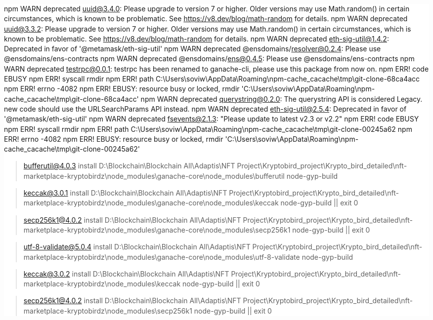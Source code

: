 npm WARN deprecated uuid@3.4.0: Please upgrade  to version 7 or higher.  Older versions may use Math.random() in certain circumstances, which is known to be problematic.  See https://v8.dev/blog/math-random for details.
npm WARN deprecated uuid@3.3.2: Please upgrade  to version 7 or higher.  Older versions may use Math.random() in certain circumstances, which is known to be problematic.  See https://v8.dev/blog/math-random for details.
npm WARN deprecated eth-sig-util@1.4.2: Deprecated in favor of '@metamask/eth-sig-util'
npm WARN deprecated @ensdomains/resolver@0.2.4: Please use @ensdomains/ens-contracts
npm WARN deprecated @ensdomains/ens@0.4.5: Please use @ensdomains/ens-contracts
npm WARN deprecated testrpc@0.0.1: testrpc has been renamed to ganache-cli, please use this package from now on.
npm ERR! code EBUSY
npm ERR! syscall rmdir
npm ERR! path C:\Users\soviw\AppData\Roaming\npm-cache\_cacache\tmp\git-clone-68ca4acc
npm ERR! errno -4082
npm ERR! EBUSY: resource busy or locked, rmdir 'C:\Users\soviw\AppData\Roaming\npm-cache\_cacache\tmp\git-clone-68ca4acc'
npm WARN deprecated querystring@0.2.0: The querystring API is considered Legacy. new code should use the URLSearchParams API instead.
npm WARN deprecated eth-sig-util@2.5.4: Deprecated in favor of '@metamask/eth-sig-util'
npm WARN deprecated fsevents@2.1.3: "Please update to latest v2.3 or v2.2"
npm ERR! code EBUSY
npm ERR! syscall rmdir
npm ERR! path C:\Users\soviw\AppData\Roaming\npm-cache\_cacache\tmp\git-clone-00245a62
npm ERR! errno -4082
npm ERR! EBUSY: resource busy or locked, rmdir 'C:\Users\soviw\AppData\Roaming\npm-cache\_cacache\tmp\git-clone-00245a62'

> bufferutil@4.0.3 install D:\Blockchain\Blockchain All\Adaptis\NFT Project\Kryptobird_project\Krypto_bird_detailed\nft-marketplace-kryptobirdz\node_modules\ganache-core\node_modules\bufferutil
> node-gyp-build


> keccak@3.0.1 install D:\Blockchain\Blockchain All\Adaptis\NFT Project\Kryptobird_project\Krypto_bird_detailed\nft-marketplace-kryptobirdz\node_modules\ganache-core\node_modules\keccak
> node-gyp-build || exit 0


> secp256k1@4.0.2 install D:\Blockchain\Blockchain All\Adaptis\NFT Project\Kryptobird_project\Krypto_bird_detailed\nft-marketplace-kryptobirdz\node_modules\ganache-core\node_modules\secp256k1
> node-gyp-build || exit 0


> utf-8-validate@5.0.4 install D:\Blockchain\Blockchain All\Adaptis\NFT Project\Kryptobird_project\Krypto_bird_detailed\nft-marketplace-kryptobirdz\node_modules\ganache-core\node_modules\utf-8-validate
> node-gyp-build


> keccak@3.0.2 install D:\Blockchain\Blockchain All\Adaptis\NFT Project\Kryptobird_project\Krypto_bird_detailed\nft-marketplace-kryptobirdz\node_modules\keccak
> node-gyp-build || exit 0


> secp256k1@4.0.2 install D:\Blockchain\Blockchain All\Adaptis\NFT Project\Kryptobird_project\Krypto_bird_detailed\nft-marketplace-kryptobirdz\node_modules\secp256k1
> node-gyp-build || exit 0
